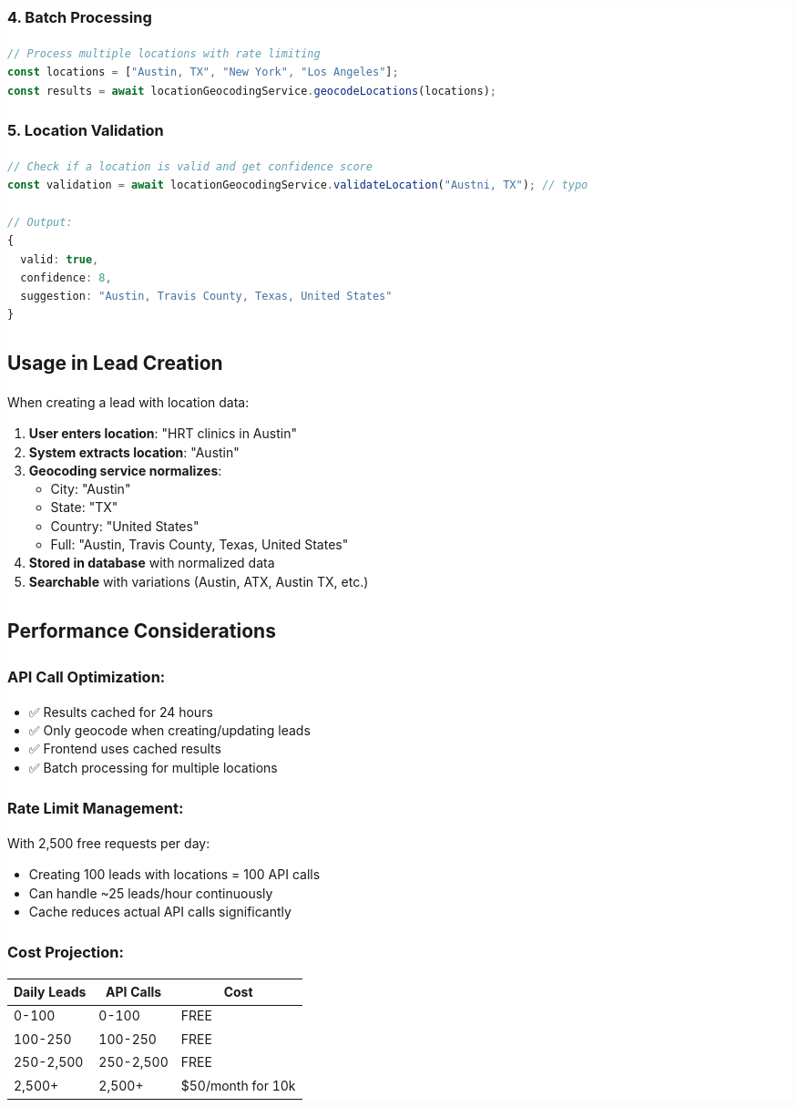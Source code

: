 ### 4. Batch Processing
```typescript
// Process multiple locations with rate limiting
const locations = ["Austin, TX", "New York", "Los Angeles"];
const results = await locationGeocodingService.geocodeLocations(locations);
```

### 5. Location Validation
```typescript
// Check if a location is valid and get confidence score
const validation = await locationGeocodingService.validateLocation("Austni, TX"); // typo

// Output:
{
  valid: true,
  confidence: 8,
  suggestion: "Austin, Travis County, Texas, United States"
}
```

## Usage in Lead Creation

When creating a lead with location data:

1. **User enters location**: "HRT clinics in Austin"
2. **System extracts location**: "Austin"
3. **Geocoding service normalizes**: 
   - City: "Austin"
   - State: "TX"
   - Country: "United States"
   - Full: "Austin, Travis County, Texas, United States"
4. **Stored in database** with normalized data
5. **Searchable** with variations (Austin, ATX, Austin TX, etc.)

## Performance Considerations

### API Call Optimization:
- ✅ Results cached for 24 hours
- ✅ Only geocode when creating/updating leads
- ✅ Frontend uses cached results
- ✅ Batch processing for multiple locations

### Rate Limit Management:
With 2,500 free requests per day:
- Creating 100 leads with locations = 100 API calls
- Can handle ~25 leads/hour continuously
- Cache reduces actual API calls significantly

### Cost Projection:
| Daily Leads | API Calls | Cost |
|------------|-----------|------|
| 0-100 | 0-100 | FREE |
| 100-250 | 100-250 | FREE |
| 250-2,500 | 250-2,500 | FREE |
| 2,500+ | 2,500+ | $50/month for 10k |
